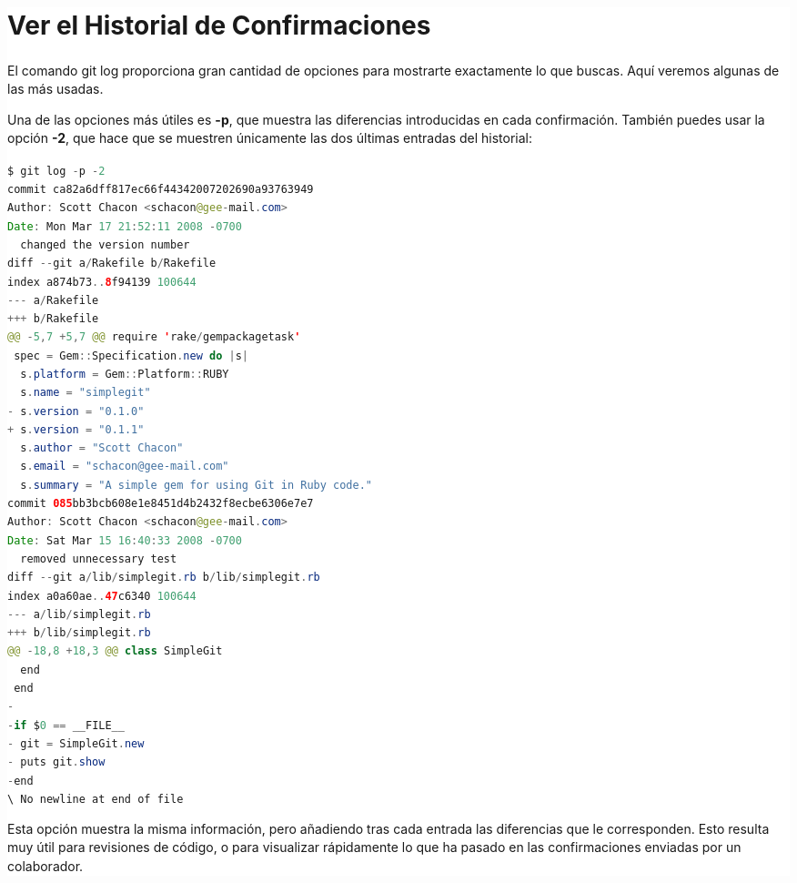 # Ver el Historial de Confirmaciones

El comando git log proporciona gran cantidad de opciones para mostrarte exactamente
lo que buscas. Aquí veremos algunas de las más usadas.

Una de las opciones más útiles es **-p**, que muestra las diferencias introducidas en cada
confirmación. También puedes usar la opción **-2**, que hace que se muestren únicamente
las dos últimas entradas del historial:

```java
$ git log -p -2
commit ca82a6dff817ec66f44342007202690a93763949
Author: Scott Chacon <schacon@gee-mail.com>
Date: Mon Mar 17 21:52:11 2008 -0700
  changed the version number
diff --git a/Rakefile b/Rakefile
index a874b73..8f94139 100644
--- a/Rakefile
+++ b/Rakefile
@@ -5,7 +5,7 @@ require 'rake/gempackagetask'
 spec = Gem::Specification.new do |s|
  s.platform = Gem::Platform::RUBY
  s.name = "simplegit"
- s.version = "0.1.0"
+ s.version = "0.1.1"
  s.author = "Scott Chacon"
  s.email = "schacon@gee-mail.com"
  s.summary = "A simple gem for using Git in Ruby code."
commit 085bb3bcb608e1e8451d4b2432f8ecbe6306e7e7
Author: Scott Chacon <schacon@gee-mail.com>
Date: Sat Mar 15 16:40:33 2008 -0700
  removed unnecessary test
diff --git a/lib/simplegit.rb b/lib/simplegit.rb
index a0a60ae..47c6340 100644
--- a/lib/simplegit.rb
+++ b/lib/simplegit.rb
@@ -18,8 +18,3 @@ class SimpleGit
  end
 end
-
-if $0 == __FILE__
- git = SimpleGit.new
- puts git.show
-end
\ No newline at end of file
```

Esta opción muestra la misma información, pero añadiendo tras cada entrada las
diferencias que le corresponden. Esto resulta muy útil para revisiones de código, o para
visualizar rápidamente lo que ha pasado en las confirmaciones enviadas por un
colaborador.
